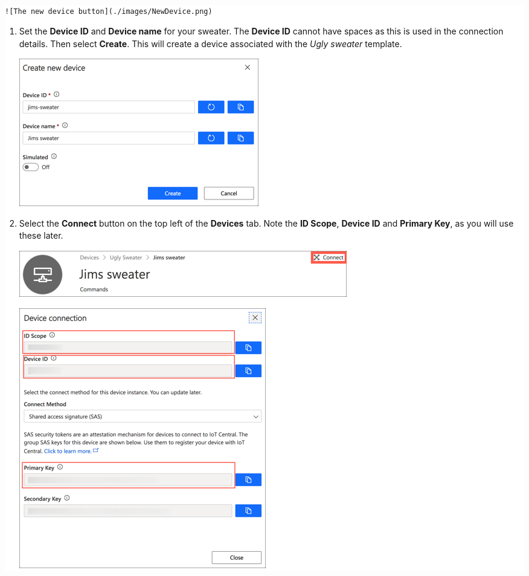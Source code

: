     ![The new device button](./images/NewDevice.png)

1. Set the **Device ID** and **Device name** for your sweater. The **Device ID** cannot have spaces as this is used in the connection details. Then select **Create**. This will create a device associated with the *Ugly sweater* template.

    ![The create new device dialog](./images/CreateNewDeviceDialog.png)

1. Select the **Connect** button on the top left of the **Devices** tab. Note the **ID Scope**, **Device ID** and **Primary Key**, as you will use these later.

    ![The connect button](./images/ConnectDeviceButton.png)

    ![The device connection details](./images/DeviceConnectionDetails.png)
